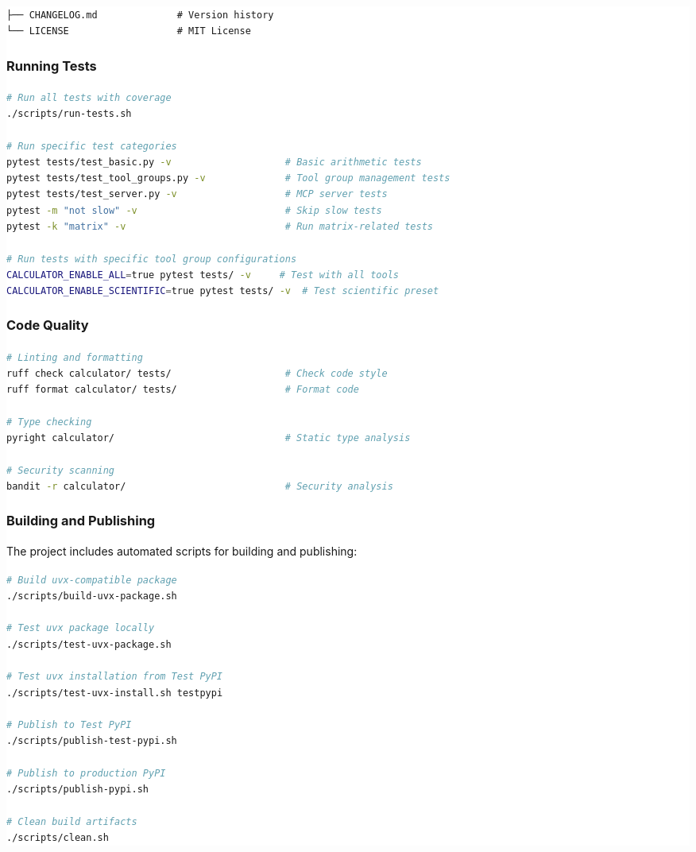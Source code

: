 ```
├── CHANGELOG.md              # Version history
└── LICENSE                   # MIT License
```

### Running Tests
```bash
# Run all tests with coverage
./scripts/run-tests.sh

# Run specific test categories
pytest tests/test_basic.py -v                    # Basic arithmetic tests
pytest tests/test_tool_groups.py -v              # Tool group management tests
pytest tests/test_server.py -v                   # MCP server tests
pytest -m "not slow" -v                          # Skip slow tests
pytest -k "matrix" -v                            # Run matrix-related tests

# Run tests with specific tool group configurations
CALCULATOR_ENABLE_ALL=true pytest tests/ -v     # Test with all tools
CALCULATOR_ENABLE_SCIENTIFIC=true pytest tests/ -v  # Test scientific preset
```

### Code Quality
```bash
# Linting and formatting
ruff check calculator/ tests/                    # Check code style
ruff format calculator/ tests/                   # Format code

# Type checking
pyright calculator/                              # Static type analysis

# Security scanning
bandit -r calculator/                            # Security analysis
```

### Building and Publishing

The project includes automated scripts for building and publishing:

```bash
# Build uvx-compatible package
./scripts/build-uvx-package.sh

# Test uvx package locally
./scripts/test-uvx-package.sh

# Test uvx installation from Test PyPI
./scripts/test-uvx-install.sh testpypi

# Publish to Test PyPI
./scripts/publish-test-pypi.sh

# Publish to production PyPI
./scripts/publish-pypi.sh

# Clean build artifacts
./scripts/clean.sh
```
